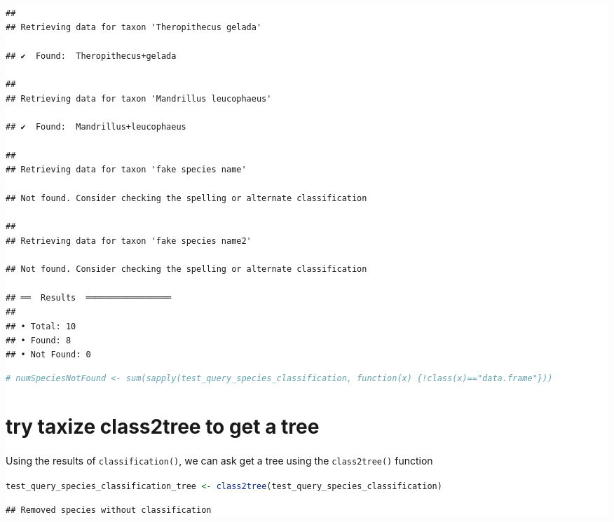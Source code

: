     ## 
    ## Retrieving data for taxon 'Theropithecus gelada'

    ## ✔  Found:  Theropithecus+gelada

    ## 
    ## Retrieving data for taxon 'Mandrillus leucophaeus'

    ## ✔  Found:  Mandrillus+leucophaeus

    ## 
    ## Retrieving data for taxon 'fake species name'

    ## Not found. Consider checking the spelling or alternate classification

    ## 
    ## Retrieving data for taxon 'fake species name2'

    ## Not found. Consider checking the spelling or alternate classification

    ## ══  Results  ═════════════════
    ## 
    ## • Total: 10 
    ## • Found: 8 
    ## • Not Found: 0

``` r
# numSpeciesNotFound <- sum(sapply(test_query_species_classification, function(x) {!class(x)=="data.frame"}))
```

# try taxize class2tree to get a tree

Using the results of `classification()`, we can ask get a tree using the
`class2tree()` function

``` r
test_query_species_classification_tree <- class2tree(test_query_species_classification)
```

    ## Removed species without classification
